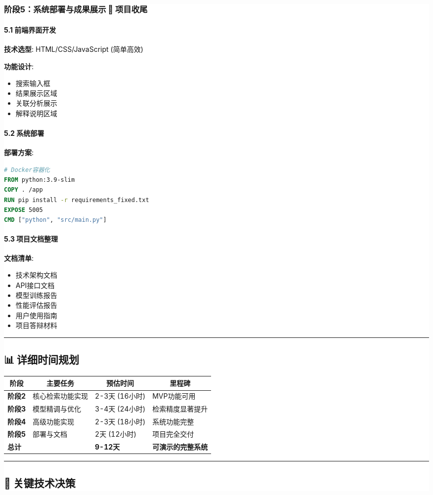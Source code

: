 
### **阶段5：系统部署与成果展示** 🚀 **项目收尾**

#### 5.1 前端界面开发

**技术选型**: HTML/CSS/JavaScript (简单高效)

**功能设计**:
- 搜索输入框
- 结果展示区域
- 关联分析展示  
- 解释说明区域

#### 5.2 系统部署

**部署方案**:
```dockerfile
# Docker容器化
FROM python:3.9-slim
COPY . /app
RUN pip install -r requirements_fixed.txt
EXPOSE 5005
CMD ["python", "src/main.py"]
```

#### 5.3 项目文档整理

**文档清单**:
- 技术架构文档
- API接口文档  
- 模型训练报告
- 性能评估报告
- 用户使用指南
- 项目答辩材料

---

## 📊 详细时间规划

| 阶段 | 主要任务 | 预估时间 | 里程碑 |
|------|----------|----------|--------|
| **阶段2** | 核心检索功能实现 | 2-3天 (16小时) | MVP功能可用 |
| **阶段3** | 模型精调与优化 | 3-4天 (24小时) | 检索精度显著提升 |
| **阶段4** | 高级功能实现 | 2-3天 (18小时) | 系统功能完整 |
| **阶段5** | 部署与文档 | 2天 (12小时) | 项目完全交付 |
| **总计** |  | **9-12天** | **可演示的完整系统** |

---

## 🔧 关键技术决策
